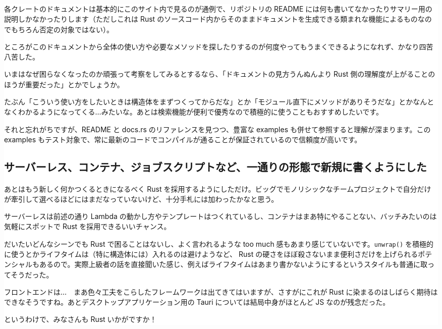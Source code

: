 各クレートのドキュメントは基本的にこのサイト内で見るのが通例で、リポジトリの README には何も書いてなかったりサマリー用の説明しかなかったりします（ただしこれは Rust のソースコード内からそのままドキュメントを生成できる類まれな機能によるものなのでもちろん否定の対象ではない）。

ところがこのドキュメントから全体の使い方や必要なメソッドを探したりするのが何度やってもうまくできるようになれず、かなり四苦八苦した。

いまはなぜ困らなくなったのか頑張って考察をしてみるとするなら、「ドキュメントの見方うんぬんより Rust 側の理解度が上がることのほうが重要だった」とかでしょうか。

たぶん「こういう使い方をしたいときは構造体をまずつくってからだな」とか「モジュール直下にメソッドがありそうだな」とかなんとなくわかるようになってくる…みたいな。あとは検索機能が便利で優秀なので積極的に使うこともおすすめしたいです。

それと忘れがちですが、README と docs.rs のリファレンスを見つつ、豊富な examples も併せて参照すると理解が深まります。この examples もテスト対象で、常に最新のコードでコンパイルが通ることが保証されているので信頼度が高いです。

## サーバーレス、コンテナ、ジョブスクリプトなど、一通りの形態で新規に書くようにした

あとはもう新しく何かつくるときになるべく Rust を採用するようにしただけ。ビッグでモノリシックなチームプロジェクトで自分だけが牽引して選べるほどにはまだなっていないけど、十分手札には加わったかなと思う。

サーバーレスは前述の通り Lambda の動かし方やテンプレートはつくれているし、コンテナはまあ特にやることない、バッチみたいのは気軽にスポットで Rust を採用できるいいチャンス。

だいたいどんなシーンでも Rust で困ることはないし、よく言われるような too much 感もあまり感じていないです。`unwrap()` を積極的に使うとかライフタイムは（特に構造体には）入れるのは避けようなど、 Rust の硬さをほぼ殺さないまま便利さだけを上げられるポテンシャルもあるので。実際上級者の話を直接聞いた感じ、例えばライフタイムはあまり書かないようにするというスタイルも普通に取ってそうだった。

フロントエンドは…　まあ色々工夫をこらしたフレームワークは出てきてはいますが、さすがにこれが Rust に染まるのはしばらく期待はできなそうですね。あとデスクトップアプリケーション用の Tauri については結局中身がほとんど JS なのが残念だった。

というわけで、みなさんも Rust いかがですか！
